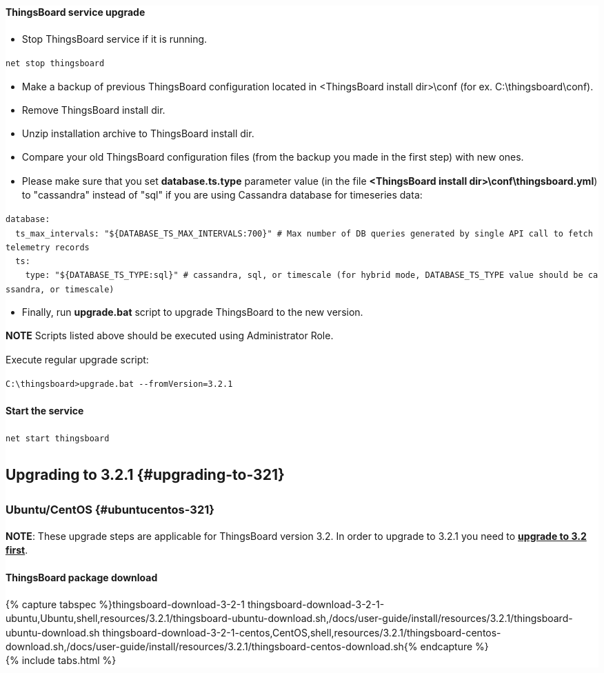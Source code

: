 #### ThingsBoard service upgrade

* Stop ThingsBoard service if it is running.

```text
net stop thingsboard
```

* Make a backup of previous ThingsBoard configuration located in \<ThingsBoard install dir\>\conf (for ex. C:\thingsboard\conf).

* Remove ThingsBoard install dir.
* Unzip installation archive to ThingsBoard install dir.
* Compare your old ThingsBoard configuration files (from the backup you made in the first step) with new ones.
* Please make sure that you set **database.ts.type** parameter value (in the file **\<ThingsBoard install dir\>\conf\thingsboard.yml**) to "cassandra" instead of "sql" if you are using Cassandra database for timeseries data:

```
database:
  ts_max_intervals: "${DATABASE_TS_MAX_INTERVALS:700}" # Max number of DB queries generated by single API call to fetch telemetry records
  ts:
    type: "${DATABASE_TS_TYPE:sql}" # cassandra, sql, or timescale (for hybrid mode, DATABASE_TS_TYPE value should be cassandra, or timescale)
```       

* Finally, run **upgrade.bat** script to upgrade ThingsBoard to the new version.

**NOTE** Scripts listed above should be executed using Administrator Role.

Execute regular upgrade script:

```text
C:\thingsboard>upgrade.bat --fromVersion=3.2.1
```

#### Start the service

```text
net start thingsboard
```

## Upgrading to 3.2.1 {#upgrading-to-321}

### Ubuntu/CentOS {#ubuntucentos-321}

**NOTE**: These upgrade steps are applicable for ThingsBoard version 3.2. In order to upgrade to 3.2.1 you need to [**upgrade to 3.2 first**](/docs/user-guide/install/upgrade-instructions/#ubuntucentos-32).

#### ThingsBoard package download

{% capture tabspec %}thingsboard-download-3-2-1
thingsboard-download-3-2-1-ubuntu,Ubuntu,shell,resources/3.2.1/thingsboard-ubuntu-download.sh,/docs/user-guide/install/resources/3.2.1/thingsboard-ubuntu-download.sh
thingsboard-download-3-2-1-centos,CentOS,shell,resources/3.2.1/thingsboard-centos-download.sh,/docs/user-guide/install/resources/3.2.1/thingsboard-centos-download.sh{% endcapture %}  
{% include tabs.html %}
